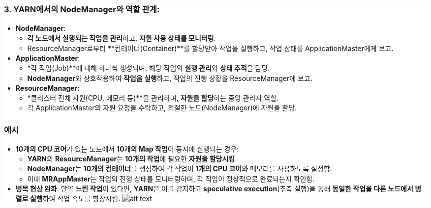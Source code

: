 
### **3. YARN에서의 NodeManager와 역할 관계**:

- **NodeManager**:
    - **각 노드에서 실행되는 작업을 관리**하고, **자원 사용 상태를 모니터링**.
    - ResourceManager로부터 **컨테이너(Container)**를 할당받아 작업을 실행하고, 작업 상태를 ApplicationMaster에게 보고.
- **ApplicationMaster**:
    - *각 작업(Job)**에 대해 하나씩 생성되며, 해당 작업의 **실행 관리**와 **상태 추적**을 담당.
    - **NodeManager**와 상호작용하여 **작업을 실행**하고, 작업의 진행 상황을 ResourceManager에 보고.
- **ResourceManager**:
    - *클러스터 전체 자원(CPU, 메모리 등)**을 관리하며, **자원을 할당**하는 중앙 관리자 역할.
    - 각 ApplicationMaster의 자원 요청을 수락하고, 적절한 노드(NodeManager)에 자원을 할당.

### 예시

- **10개의 CPU 코어**가 있는 노드에서 **10개의 Map 작업**이 동시에 실행되는 경우:
    - **YARN**의 **ResourceManager**는 **10개의 작업**에 필요한 **자원을 할당시킴**.
    - **NodeManager**는 **10개의 컨테이너**를 생성하여 각 작업이 **1개의 CPU 코어**와 메모리를 사용하도록 설정함.
    - 이때 **MRAppMaster**는 작업의 진행 상태를 모니터링하며, 각 작업이 정상적으로 완료되는지 확인함.
- **병목 현상 완화**: 만약 **느린 작업**이 있다면, **YARN**은 이를 감지하고 **speculative execution**(추측 실행)을 통해 **동일한 작업을 다른 노드에서 병렬로 실행**하여 작업 속도를 향상시킴.
![alt text](image-12.png)